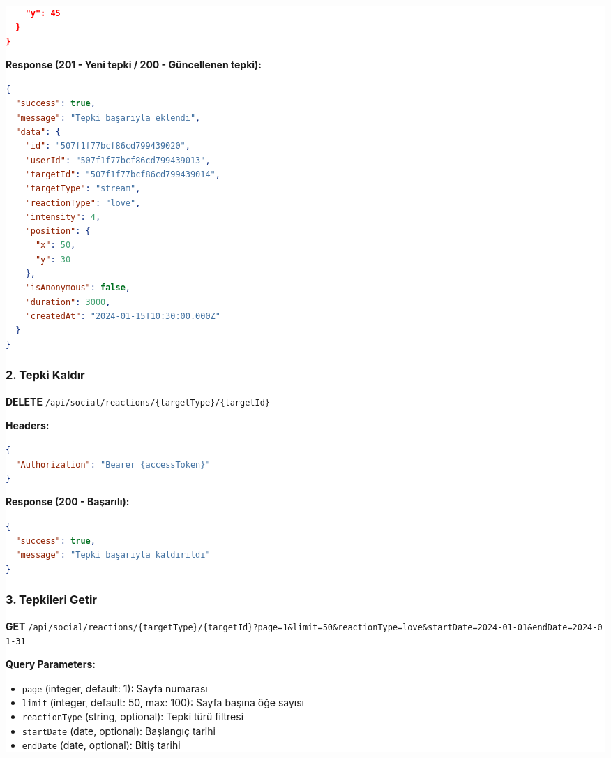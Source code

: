```json
    "y": 45
  }
}
```

**Response (201 - Yeni tepki / 200 - Güncellenen tepki):**
```json
{
  "success": true,
  "message": "Tepki başarıyla eklendi",
  "data": {
    "id": "507f1f77bcf86cd799439020",
    "userId": "507f1f77bcf86cd799439013",
    "targetId": "507f1f77bcf86cd799439014",
    "targetType": "stream",
    "reactionType": "love",
    "intensity": 4,
    "position": {
      "x": 50,
      "y": 30
    },
    "isAnonymous": false,
    "duration": 3000,
    "createdAt": "2024-01-15T10:30:00.000Z"
  }
}
```

### 2. Tepki Kaldır
**DELETE** `/api/social/reactions/{targetType}/{targetId}`

**Headers:**
```json
{
  "Authorization": "Bearer {accessToken}"
}
```

**Response (200 - Başarılı):**
```json
{
  "success": true,
  "message": "Tepki başarıyla kaldırıldı"
}
```

### 3. Tepkileri Getir
**GET** `/api/social/reactions/{targetType}/{targetId}?page=1&limit=50&reactionType=love&startDate=2024-01-01&endDate=2024-01-31`

**Query Parameters:**
- `page` (integer, default: 1): Sayfa numarası
- `limit` (integer, default: 50, max: 100): Sayfa başına öğe sayısı
- `reactionType` (string, optional): Tepki türü filtresi
- `startDate` (date, optional): Başlangıç tarihi
- `endDate` (date, optional): Bitiş tarihi

